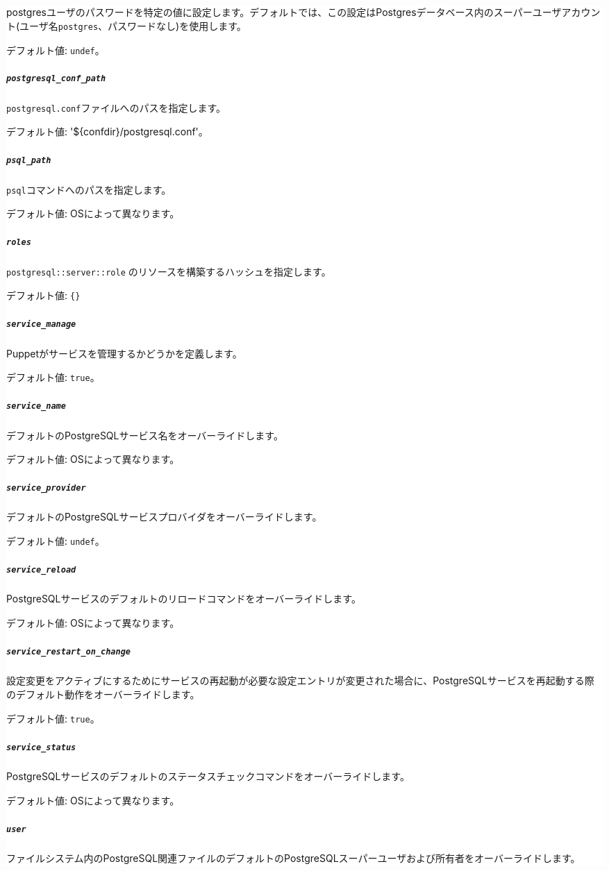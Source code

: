 postgresユーザのパスワードを特定の値に設定します。デフォルトでは、この設定はPostgresデータベース内のスーパーユーザアカウント(ユーザ名`postgres`、パスワードなし)を使用します。

デフォルト値: `undef`。

##### `postgresql_conf_path`

`postgresql.conf`ファイルへのパスを指定します。

デフォルト値: '${confdir}/postgresql.conf'。

##### `psql_path`

`psql`コマンドへのパスを指定します。

デフォルト値: OSによって異なります。

##### `roles`

`postgresql::server::role` のリソースを構築するハッシュを指定します。

デフォルト値: `{}`

##### `service_manage`

Puppetがサービスを管理するかどうかを定義します。

デフォルト値: `true`。

##### `service_name`

デフォルトのPostgreSQLサービス名をオーバーライドします。

デフォルト値: OSによって異なります。

##### `service_provider`

デフォルトのPostgreSQLサービスプロバイダをオーバーライドします。

デフォルト値: `undef`。

##### `service_reload`

PostgreSQLサービスのデフォルトのリロードコマンドをオーバーライドします。

デフォルト値: OSによって異なります。

##### `service_restart_on_change`

設定変更をアクティブにするためにサービスの再起動が必要な設定エントリが変更された場合に、PostgreSQLサービスを再起動する際のデフォルト動作をオーバーライドします。

デフォルト値: `true`。

##### `service_status`

PostgreSQLサービスのデフォルトのステータスチェックコマンドをオーバーライドします。

デフォルト値: OSによって異なります。

##### `user`

ファイルシステム内のPostgreSQL関連ファイルのデフォルトのPostgreSQLスーパーユーザおよび所有者をオーバーライドします。
